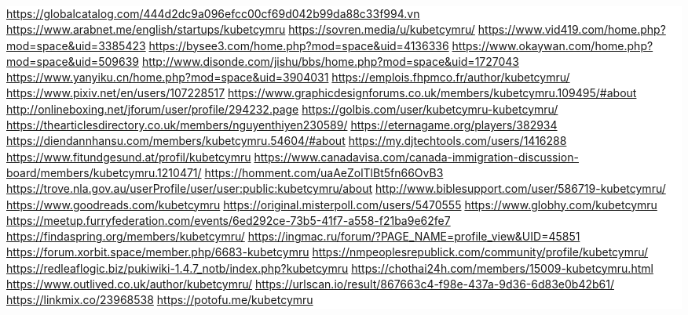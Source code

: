<a href="https://globalcatalog.com/444d2dc9a096efcc00cf69d042b99da88c33f994.vn">https://globalcatalog.com/444d2dc9a096efcc00cf69d042b99da88c33f994.vn</a>
<a href="https://www.arabnet.me/english/startups/kubetcymru">https://www.arabnet.me/english/startups/kubetcymru</a>
<a href="https://sovren.media/u/kubetcymru/">https://sovren.media/u/kubetcymru/</a>
<a href="https://www.vid419.com/home.php?mod=space&uid=3385423">https://www.vid419.com/home.php?mod=space&uid=3385423</a>
<a href="https://bysee3.com/home.php?mod=space&uid=4136336">https://bysee3.com/home.php?mod=space&uid=4136336</a>
<a href="https://www.okaywan.com/home.php?mod=space&uid=509639">https://www.okaywan.com/home.php?mod=space&uid=509639</a>
<a href="http://www.disonde.com/jishu/bbs/home.php?mod=space&uid=1727043">http://www.disonde.com/jishu/bbs/home.php?mod=space&uid=1727043</a>
<a href="https://www.yanyiku.cn/home.php?mod=space&uid=3904031">https://www.yanyiku.cn/home.php?mod=space&uid=3904031</a>
<a href="https://emplois.fhpmco.fr/author/kubetcymru/">https://emplois.fhpmco.fr/author/kubetcymru/</a>
<a href="https://www.pixiv.net/en/users/107228517">https://www.pixiv.net/en/users/107228517</a>
<a href="https://www.graphicdesignforums.co.uk/members/kubetcymru.109495/#about">https://www.graphicdesignforums.co.uk/members/kubetcymru.109495/#about</a>
<a href="http://onlineboxing.net/jforum/user/profile/294232.page">http://onlineboxing.net/jforum/user/profile/294232.page</a>
<a href="https://golbis.com/user/kubetcymru-kubetcymru/">https://golbis.com/user/kubetcymru-kubetcymru/</a>
<a href="https://thearticlesdirectory.co.uk/members/nguyenthiyen230589/">https://thearticlesdirectory.co.uk/members/nguyenthiyen230589/</a>
<a href="https://eternagame.org/players/382934">https://eternagame.org/players/382934</a>
<a href="https://diendannhansu.com/members/kubetcymru.54604/#about">https://diendannhansu.com/members/kubetcymru.54604/#about</a>
<a href="https://my.djtechtools.com/users/1416288">https://my.djtechtools.com/users/1416288</a>
<a href="https://www.fitundgesund.at/profil/kubetcymru">https://www.fitundgesund.at/profil/kubetcymru</a>
<a href="https://www.canadavisa.com/canada-immigration-discussion-board/members/kubetcymru.1210471/">https://www.canadavisa.com/canada-immigration-discussion-board/members/kubetcymru.1210471/</a>
<a href="https://homment.com/uaAeZolTlBt5fn66OvB3">https://homment.com/uaAeZolTlBt5fn66OvB3</a>
<a href="https://trove.nla.gov.au/userProfile/user/user:public:kubetcymru/about">https://trove.nla.gov.au/userProfile/user/user:public:kubetcymru/about</a>
<a href="http://www.biblesupport.com/user/586719-kubetcymru/">http://www.biblesupport.com/user/586719-kubetcymru/</a>
<a href="https://www.goodreads.com/kubetcymru">https://www.goodreads.com/kubetcymru</a>
<a href="https://original.misterpoll.com/users/5470555">https://original.misterpoll.com/users/5470555</a>
<a href="https://www.globhy.com/kubetcymru">https://www.globhy.com/kubetcymru</a>
<a href="https://meetup.furryfederation.com/events/6ed292ce-73b5-41f7-a558-f21ba9e62fe7">https://meetup.furryfederation.com/events/6ed292ce-73b5-41f7-a558-f21ba9e62fe7</a>
<a href="https://findaspring.org/members/kubetcymru/">https://findaspring.org/members/kubetcymru/</a>
<a href="https://ingmac.ru/forum/?PAGE_NAME=profile_view&UID=45851">https://ingmac.ru/forum/?PAGE_NAME=profile_view&UID=45851</a>
<a href="https://forum.xorbit.space/member.php/6683-kubetcymru">https://forum.xorbit.space/member.php/6683-kubetcymru</a>
<a href="https://nmpeoplesrepublick.com/community/profile/kubetcymru/">https://nmpeoplesrepublick.com/community/profile/kubetcymru/</a>
<a href="https://redleaflogic.biz/pukiwiki-1.4.7_notb/index.php?kubetcymru">https://redleaflogic.biz/pukiwiki-1.4.7_notb/index.php?kubetcymru</a>
<a href="https://chothai24h.com/members/15009-kubetcymru.html">https://chothai24h.com/members/15009-kubetcymru.html</a>
<a href="https://www.outlived.co.uk/author/kubetcymru/">https://www.outlived.co.uk/author/kubetcymru/</a>
<a href="https://urlscan.io/result/867663c4-f98e-437a-9d36-6d83e0b42b61/">https://urlscan.io/result/867663c4-f98e-437a-9d36-6d83e0b42b61/</a>
<a href="https://linkmix.co/23968538">https://linkmix.co/23968538</a>
<a href="https://potofu.me/kubetcymru">https://potofu.me/kubetcymru</a>